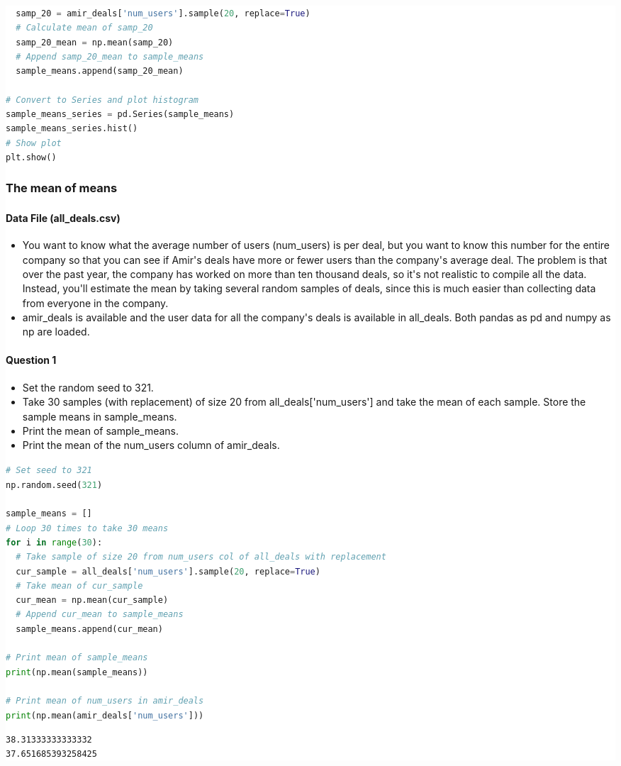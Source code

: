 ```python
  samp_20 = amir_deals['num_users'].sample(20, replace=True)
  # Calculate mean of samp_20
  samp_20_mean = np.mean(samp_20)
  # Append samp_20_mean to sample_means
  sample_means.append(samp_20_mean)
  
# Convert to Series and plot histogram
sample_means_series = pd.Series(sample_means)
sample_means_series.hist()
# Show plot
plt.show()
```
### The mean of means
#### Data File (all_deals.csv)
- You want to know what the average number of users (num_users) is per deal, but you want to know this number for the entire company so that you can see if Amir's deals have more or fewer users than the company's average deal. The problem is that over the past year, the company has worked on more than ten thousand deals, so it's not realistic to compile all the data. Instead, you'll estimate the mean by taking several random samples of deals, since this is much easier than collecting data from everyone in the company.
- amir_deals is available and the user data for all the company's deals is available in all_deals. Both pandas as pd and numpy as np are loaded.
#### Question 1
- Set the random seed to 321.
- Take 30 samples (with replacement) of size 20 from all_deals['num_users'] and take the mean of each sample. Store the sample means in sample_means.
- Print the mean of sample_means.
- Print the mean of the num_users column of amir_deals.
```python
# Set seed to 321
np.random.seed(321)

sample_means = []
# Loop 30 times to take 30 means
for i in range(30):
  # Take sample of size 20 from num_users col of all_deals with replacement
  cur_sample = all_deals['num_users'].sample(20, replace=True)
  # Take mean of cur_sample
  cur_mean = np.mean(cur_sample)
  # Append cur_mean to sample_means
  sample_means.append(cur_mean)

# Print mean of sample_means
print(np.mean(sample_means))

# Print mean of num_users in amir_deals
print(np.mean(amir_deals['num_users']))
```
```
38.31333333333332
37.651685393258425
```
